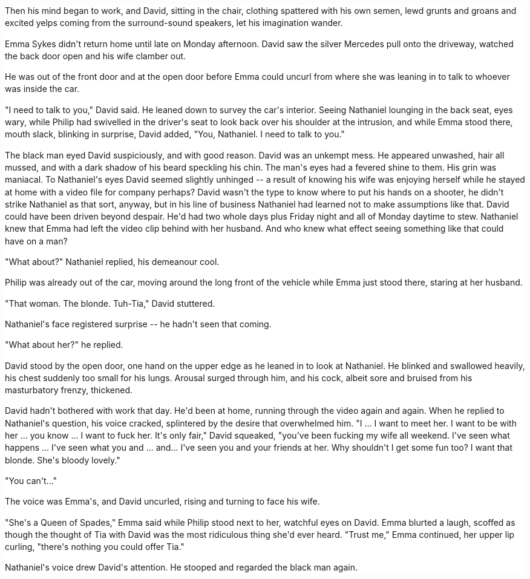Then his mind began to work, and David, sitting in the chair, clothing spattered with his own semen, lewd grunts and groans and excited yelps coming from the surround-sound speakers, let his imagination wander. 

Emma Sykes didn't return home until late on Monday afternoon. David saw the silver Mercedes pull onto the driveway, watched the back door open and his wife clamber out. 

He was out of the front door and at the open door before Emma could uncurl from where she was leaning in to talk to whoever was inside the car. 

"I need to talk to you," David said. He leaned down to survey the car's interior. Seeing Nathaniel lounging in the back seat, eyes wary, while Philip had swivelled in the driver's seat to look back over his shoulder at the intrusion, and while Emma stood there, mouth slack, blinking in surprise, David added, "You, Nathaniel. I need to talk to you." 

The black man eyed David suspiciously, and with good reason. David was an unkempt mess. He appeared unwashed, hair all mussed, and with a dark shadow of his beard speckling his chin. The man's eyes had a fevered shine to them. His grin was maniacal. To Nathaniel's eyes David seemed slightly unhinged -- a result of knowing his wife was enjoying herself while he stayed at home with a video file for company perhaps? David wasn't the type to know where to put his hands on a shooter, he didn't strike Nathaniel as that sort, anyway, but in his line of business Nathaniel had learned not to make assumptions like that. David could have been driven beyond despair. He'd had two whole days plus Friday night and all of Monday daytime to stew. Nathaniel knew that Emma had left the video clip behind with her husband. And who knew what effect seeing something like that could have on a man? 

"What about?" Nathaniel replied, his demeanour cool. 

Philip was already out of the car, moving around the long front of the vehicle while Emma just stood there, staring at her husband. 

"That woman. The blonde. Tuh-Tia," David stuttered. 

Nathaniel's face registered surprise -- he hadn't seen that coming. 

"What about her?" he replied. 

David stood by the open door, one hand on the upper edge as he leaned in to look at Nathaniel. He blinked and swallowed heavily, his chest suddenly too small for his lungs. Arousal surged through him, and his cock, albeit sore and bruised from his masturbatory frenzy, thickened. 

David hadn't bothered with work that day. He'd been at home, running through the video again and again. When he replied to Nathaniel's question, his voice cracked, splintered by the desire that overwhelmed him. "I ... I want to meet her. I want to be with her ... you know ... I want to fuck her. It's only fair," David squeaked, "you've been fucking my wife all weekend. I've seen what happens ... I've seen what you and ... and... I've seen you and your friends at her. Why shouldn't I get some fun too? I want that blonde. She's bloody lovely." 

"You can't..." 

The voice was Emma's, and David uncurled, rising and turning to face his wife. 

"She's a Queen of Spades," Emma said while Philip stood next to her, watchful eyes on David. Emma blurted a laugh, scoffed as though the thought of Tia with David was the most ridiculous thing she'd ever heard. "Trust me," Emma continued, her upper lip curling, "there's nothing you could offer Tia." 

Nathaniel's voice drew David's attention. He stooped and regarded the black man again. 
